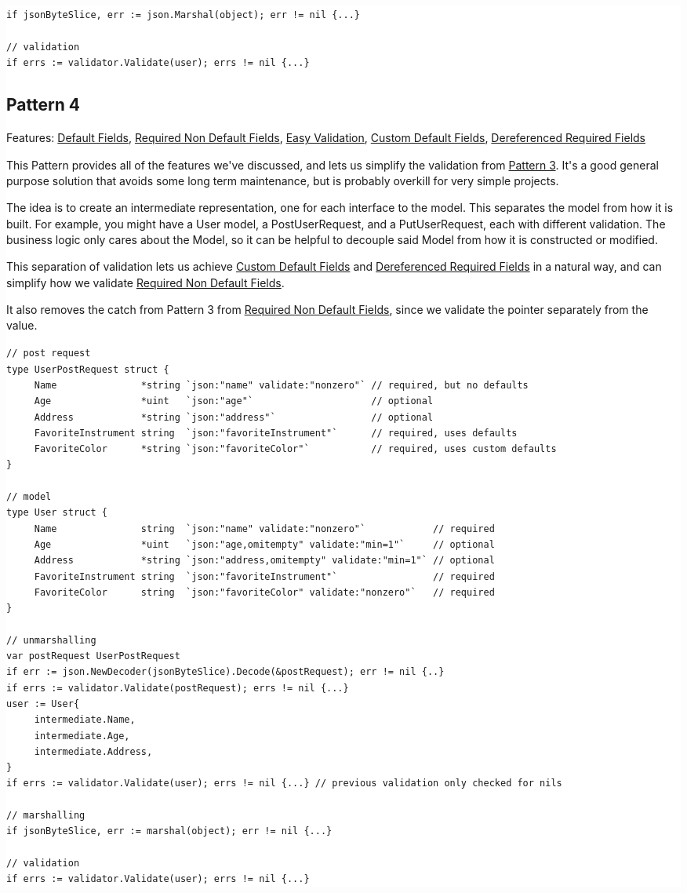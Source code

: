 ```golang
if jsonByteSlice, err := json.Marshal(object); err != nil {...}

// validation
if errs := validator.Validate(user); errs != nil {...}
```

## Pattern 4
Features: [Default Fields]($Default_Fields), [Required Non Default Fields](#Required_Non_Default_Fields), [Easy Validation](#Easy_Validation), [Custom Default Fields](#Custom_Default_Fields), [Dereferenced Required Fields](#Dereferenced_Required_Fields)

This Pattern provides all of the features we've discussed, and lets us simplify the validation from [Pattern 3](#Pattern_3). It's a good general purpose solution that avoids some long term maintenance, but is probably overkill for very simple projects.

The idea is to create an intermediate representation, one for each interface to the model. This separates the model from how it is built. For example, you might have a User model, a PostUserRequest, and a PutUserRequest, each with different validation. The business logic only cares about the Model, so it can be helpful to decouple said Model from how it is constructed or modified.

This separation of validation lets us achieve [Custom Default Fields](#Custom_Default_Fields) and [Dereferenced Required Fields](#Dereferenced_Required_Fields) in a natural way, and can simplify how we validate [Required Non Default Fields](#Required_Non_Default_Fields).

It also removes the catch from Pattern 3 from [Required Non Default Fields](#Required_Non_Default_Fields), since we validate the pointer separately from the value.

```golang
// post request
type UserPostRequest struct {
     Name               *string `json:"name" validate:"nonzero"` // required, but no defaults
     Age                *uint   `json:"age"`                     // optional
     Address            *string `json:"address"`                 // optional
     FavoriteInstrument string  `json:"favoriteInstrument"`      // required, uses defaults
     FavoriteColor      *string `json:"favoriteColor"`           // required, uses custom defaults
}

// model
type User struct {
     Name               string  `json:"name" validate:"nonzero"`            // required
     Age                *uint   `json:"age,omitempty" validate:"min=1"`     // optional
     Address            *string `json:"address,omitempty" validate:"min=1"` // optional
     FavoriteInstrument string  `json:"favoriteInstrument"`                 // required
     FavoriteColor      string  `json:"favoriteColor" validate:"nonzero"`   // required
}

// unmarshalling
var postRequest UserPostRequest
if err := json.NewDecoder(jsonByteSlice).Decode(&postRequest); err != nil {..}
if errs := validator.Validate(postRequest); errs != nil {...}
user := User{
     intermediate.Name,
     intermediate.Age,
     intermediate.Address,
}
if errs := validator.Validate(user); errs != nil {...} // previous validation only checked for nils

// marshalling
if jsonByteSlice, err := marshal(object); err != nil {...}

// validation
if errs := validator.Validate(user); errs != nil {...}
```
